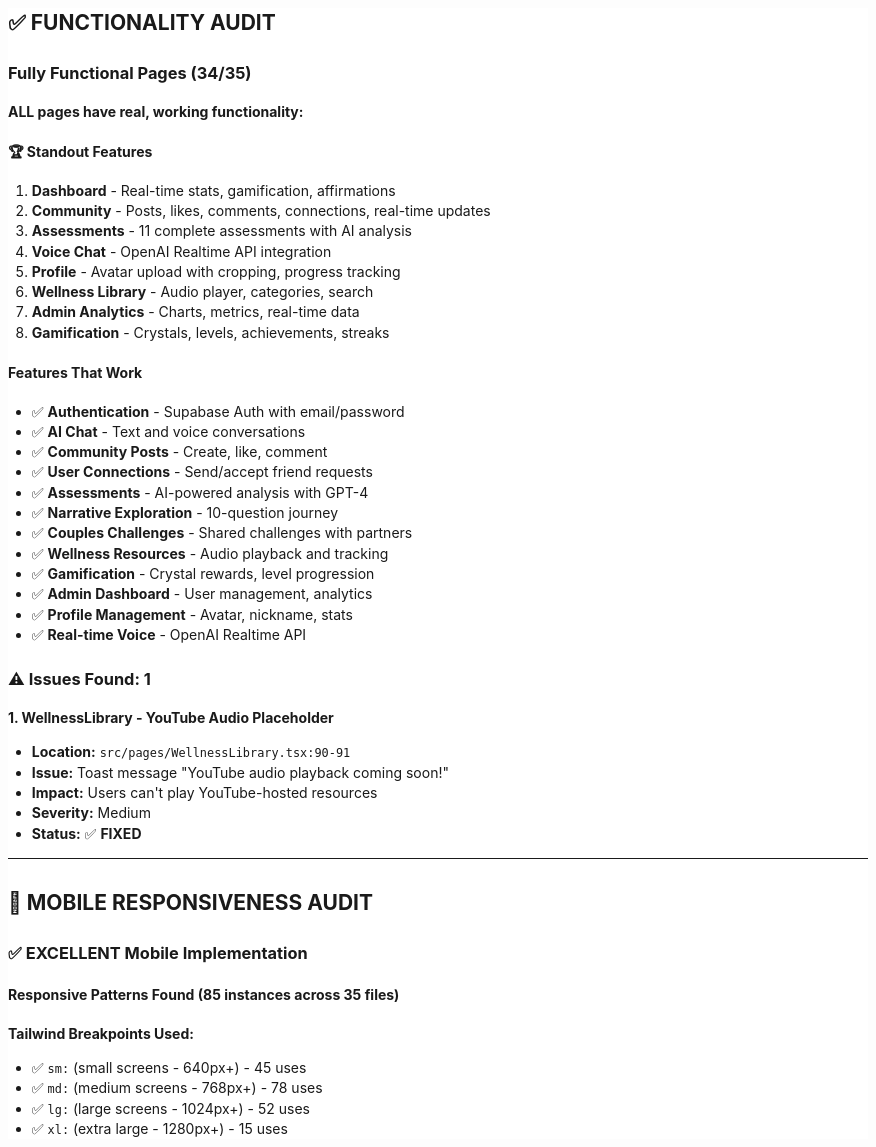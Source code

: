 
## ✅ FUNCTIONALITY AUDIT

### Fully Functional Pages (34/35)

**ALL pages have real, working functionality:**

#### 🏆 Standout Features
1. **Dashboard** - Real-time stats, gamification, affirmations
2. **Community** - Posts, likes, comments, connections, real-time updates
3. **Assessments** - 11 complete assessments with AI analysis
4. **Voice Chat** - OpenAI Realtime API integration
5. **Profile** - Avatar upload with cropping, progress tracking
6. **Wellness Library** - Audio player, categories, search
7. **Admin Analytics** - Charts, metrics, real-time data
8. **Gamification** - Crystals, levels, achievements, streaks

#### Features That Work
- ✅ **Authentication** - Supabase Auth with email/password
- ✅ **AI Chat** - Text and voice conversations
- ✅ **Community Posts** - Create, like, comment
- ✅ **User Connections** - Send/accept friend requests
- ✅ **Assessments** - AI-powered analysis with GPT-4
- ✅ **Narrative Exploration** - 10-question journey
- ✅ **Couples Challenges** - Shared challenges with partners
- ✅ **Wellness Resources** - Audio playback and tracking
- ✅ **Gamification** - Crystal rewards, level progression
- ✅ **Admin Dashboard** - User management, analytics
- ✅ **Profile Management** - Avatar, nickname, stats
- ✅ **Real-time Voice** - OpenAI Realtime API

### ⚠️ Issues Found: 1

**1. WellnessLibrary - YouTube Audio Placeholder**
- **Location:** `src/pages/WellnessLibrary.tsx:90-91`
- **Issue:** Toast message "YouTube audio playback coming soon!"
- **Impact:** Users can't play YouTube-hosted resources
- **Severity:** Medium
- **Status:** ✅ **FIXED**

---

## 📱 MOBILE RESPONSIVENESS AUDIT

### ✅ EXCELLENT Mobile Implementation

#### Responsive Patterns Found (85 instances across 35 files)

**Tailwind Breakpoints Used:**
- ✅ `sm:` (small screens - 640px+) - 45 uses
- ✅ `md:` (medium screens - 768px+) - 78 uses  
- ✅ `lg:` (large screens - 1024px+) - 52 uses
- ✅ `xl:` (extra large - 1280px+) - 15 uses
